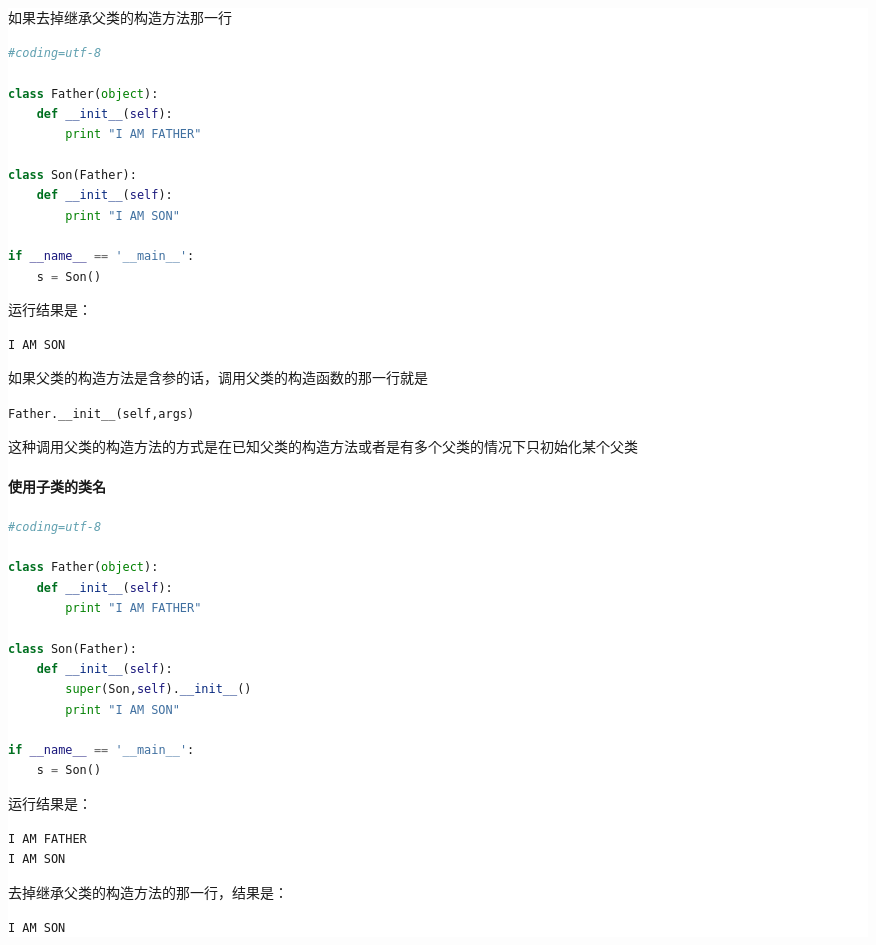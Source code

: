 如果去掉继承父类的构造方法那一行

```python
#coding=utf-8

class Father(object):
	def __init__(self):
		print "I AM FATHER"

class Son(Father):
	def __init__(self):
		print "I AM SON"	

if __name__ == '__main__':
	s = Son()						
```

运行结果是：

```python
I AM SON
```

如果父类的构造方法是含参的话，调用父类的构造函数的那一行就是
```
Father.__init__(self,args)		
```
这种调用父类的构造方法的方式是在已知父类的构造方法或者是有多个父类的情况下只初始化某个父类

#### 使用子类的类名

```python
#coding=utf-8

class Father(object):
	def __init__(self):
		print "I AM FATHER"

class Son(Father):
	def __init__(self):
		super(Son,self).__init__()
		print "I AM SON"	

if __name__ == '__main__':
	s = Son()						
```

运行结果是：

```python
I AM FATHER
I AM SON
```

去掉继承父类的构造方法的那一行，结果是：

```python
I AM SON
```
